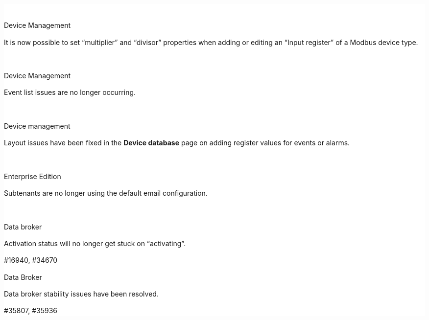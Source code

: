 </td>
<td>&nbsp;</td>
</tr>
<tr>
<td>
<p><span>Device Management</span></p>
</td>
<td>
<p><span>It is now possible to set “multiplier” and “divisor” properties when adding or editing an “Input register” of a Modbus device type. </span></p>
</td>
<td>&nbsp;</td>
</tr>
<tr>
<td>
<p><span>Device Management</span></p>
</td>
<td>
<p><span>Event list issues are no longer occurring.</span></p>
</td>
<td>&nbsp;</td>
</tr>
<tr>
<td>
<p><span>Device management</span></p>
</td>
<td>
<p><span>Layout issues have been fixed in the <strong>Device database</strong> page on adding register values for events or alarms.</span></p>
</td>
<td>&nbsp;</td>
</tr>
<tr>
<td>
<p><span>Enterprise Edition</span></p>
</td>
<td>
<p><span>Subtenants are no longer using the default email configuration.</span></p>
</td>
<td>&nbsp;</td>
</tr>
<tr>
<td>
<p><span>Data broker</span></p>
</td>
<td>
<p><span>Activation status will no longer get stuck on “activating”.</span></p>
</td>
<td>
<p><span>#16940, #34670</span></p>
</td>
</tr>
<tr>
<td>
<p><span>Data Broker</span></p>
</td>
<td>
<p><span>Data broker stability issues have been resolved.</span></p>
</td>
<td>
<p><span>#35807, #35936</span></p>
</td>
</tr>
<tr>